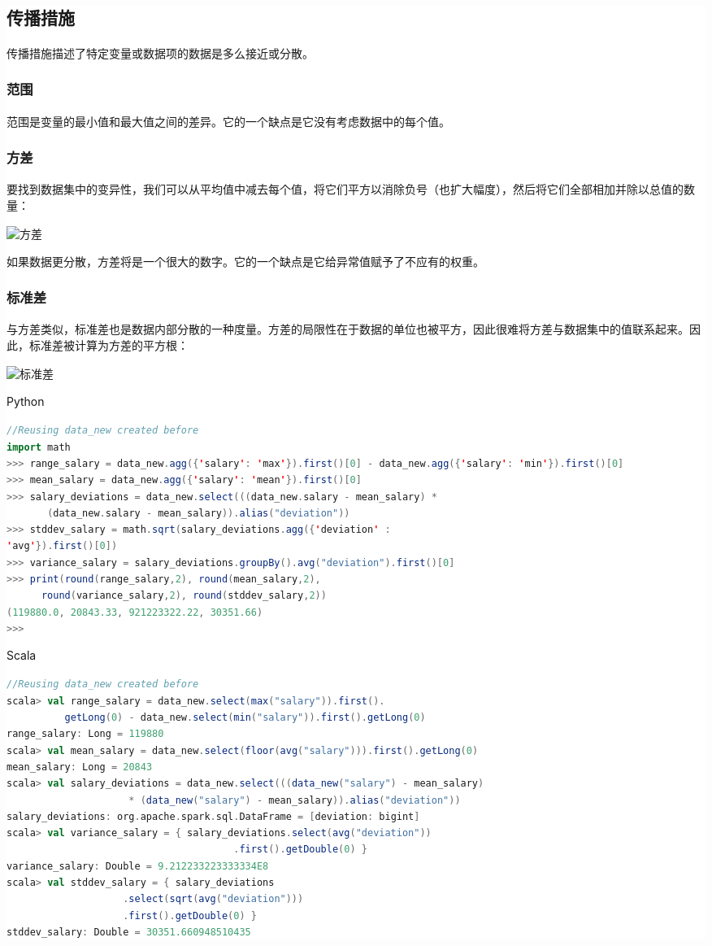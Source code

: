 ## 传播措施

传播措施描述了特定变量或数据项的数据是多么接近或分散。

### 范围

范围是变量的最小值和最大值之间的差异。它的一个缺点是它没有考虑数据中的每个值。

### 方差

要找到数据集中的变异性，我们可以从平均值中减去每个值，将它们平方以消除负号（也扩大幅度），然后将它们全部相加并除以总值的数量：

![方差](https://github.com/OpenDocCN/freelearn-bigdata-zh/raw/master/docs/spark-ds/img/image_05_007.jpg)

如果数据更分散，方差将是一个很大的数字。它的一个缺点是它给异常值赋予了不应有的权重。

### 标准差

与方差类似，标准差也是数据内部分散的一种度量。方差的局限性在于数据的单位也被平方，因此很难将方差与数据集中的值联系起来。因此，标准差被计算为方差的平方根：

![标准差](https://github.com/OpenDocCN/freelearn-bigdata-zh/raw/master/docs/spark-ds/img/image_05_008.jpg)

Python

```scala
//Reusing data_new created before
import math
>>> range_salary = data_new.agg({'salary': 'max'}).first()[0] - data_new.agg({'salary': 'min'}).first()[0]
>>> mean_salary = data_new.agg({'salary': 'mean'}).first()[0]
>>> salary_deviations = data_new.select(((data_new.salary - mean_salary) *
       (data_new.salary - mean_salary)).alias("deviation"))
>>> stddev_salary = math.sqrt(salary_deviations.agg({'deviation' : 
'avg'}).first()[0])
>>> variance_salary = salary_deviations.groupBy().avg("deviation").first()[0]
>>> print(round(range_salary,2), round(mean_salary,2),
      round(variance_salary,2), round(stddev_salary,2))
(119880.0, 20843.33, 921223322.22, 30351.66)
>>> 
```

Scala

```scala
//Reusing data_new created before
scala> val range_salary = data_new.select(max("salary")).first().
          getLong(0) - data_new.select(min("salary")).first().getLong(0)
range_salary: Long = 119880
scala> val mean_salary = data_new.select(floor(avg("salary"))).first().getLong(0)
mean_salary: Long = 20843
scala> val salary_deviations = data_new.select(((data_new("salary") - mean_salary)
                     * (data_new("salary") - mean_salary)).alias("deviation"))
salary_deviations: org.apache.spark.sql.DataFrame = [deviation: bigint]
scala> val variance_salary = { salary_deviations.select(avg("deviation"))
                                       .first().getDouble(0) }
variance_salary: Double = 9.212233223333334E8
scala> val stddev_salary = { salary_deviations
                    .select(sqrt(avg("deviation")))
                    .first().getDouble(0) }
stddev_salary: Double = 30351.660948510435
```
